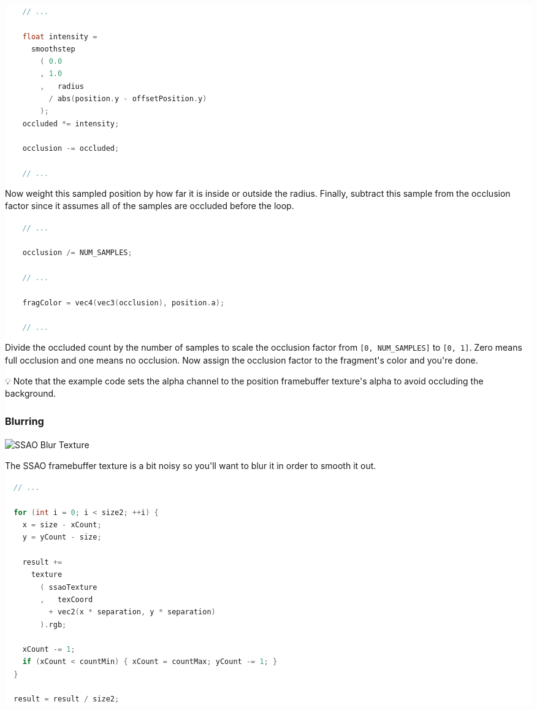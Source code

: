 ```c
    // ...

    float intensity =
      smoothstep
        ( 0.0
        , 1.0
        ,   radius
          / abs(position.y - offsetPosition.y)
        );
    occluded *= intensity;

    occlusion -= occluded;

    // ...
```

Now weight this sampled position by how far it is inside or outside the radius.
Finally, subtract this sample from the occlusion factor since it assumes all of the samples are occluded before the loop.

```c
    // ...

    occlusion /= NUM_SAMPLES;

    // ...

    fragColor = vec4(vec3(occlusion), position.a);

    // ...
```

Divide the occluded count by the number of samples to scale the occlusion factor from `[0, NUM_SAMPLES]` to `[0, 1]`.
Zero means full occlusion and one means no occlusion.
Now assign the occlusion factor to the fragment's color and you're done.

:bulb: Note that the example code sets the alpha channel to
the position framebuffer texture's alpha to avoid occluding the background.

### Blurring

![SSAO Blur Texture](https://i.imgur.com/BTa4n32.gif)

The SSAO framebuffer texture is a bit noisy so you'll want to blur it in order to smooth it out.

```c
  // ...

  for (int i = 0; i < size2; ++i) {
    x = size - xCount;
    y = yCount - size;

    result +=
      texture
        ( ssaoTexture
        ,   texCoord
          + vec2(x * separation, y * separation)
        ).rgb;

    xCount -= 1;
    if (xCount < countMin) { xCount = countMax; yCount -= 1; }
  }

  result = result / size2;

```